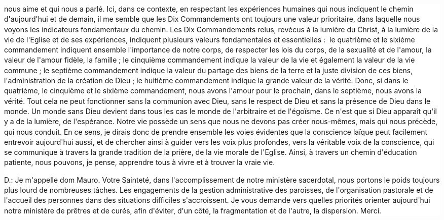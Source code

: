 nous aime et qui nous a parlé. Ici, dans ce contexte, en respectant les expériences humaines qui nous indiquent le chemin d'aujourd'hui et de demain, il me semble que les Dix Commandements ont toujours une valeur prioritaire, dans laquelle nous voyons les indicateurs fondamentaux du chemin. Les Dix Commandements relus, revécus à la lumière du Christ, à la lumière de la vie de l'Eglise et de ses expériences, indiquent plusieurs valeurs fondamentales et essentielles :  le quatrième et le sixième commandement indiquent ensemble l'importance de notre corps, de respecter les lois du corps, de la sexualité et de l'amour, la valeur de l'amour fidèle, la famille ; le cinquième commandement indique la valeur de la vie et également la valeur de la vie commune ; le septième commandement indique la valeur du partage des biens de la terre et la juste division de ces biens, l'administration de la création de Dieu ; le huitième commandement indique la grande valeur de la vérité. Donc, si dans le quatrième, le cinquième et le sixième commandement, nous avons l'amour pour le prochain, dans le septième, nous avons la vérité. Tout cela ne peut fonctionner sans la communion avec Dieu, sans le respect de Dieu et sans la présence de Dieu dans le monde. Un monde sans Dieu devient dans tous les cas le monde de l'arbitraire et de l'égoïsme. Ce n'est que si Dieu apparaît qu'il y a de la lumière, de l'espérance. Notre vie possède un sens que nous ne devons pas créer nous-mêmes, mais qui nous précède, qui nous conduit. En ce sens, je dirais donc de prendre ensemble les voies évidentes que la conscience laïque peut facilement entrevoir aujourd'hui aussi, et de chercher ainsi à guider vers les voix plus profondes, vers la véritable voix de la conscience, qui se communique à travers la grande tradition de la prière, de la vie morale de l'Eglise. Ainsi, à travers un chemin d'éducation patiente, nous pouvons, je pense, apprendre tous à vivre et à trouver la vraie vie.

D.: Je m'appelle dom Mauro. Votre Sainteté, dans l'accomplissement de notre ministère sacerdotal, nous portons le poids toujours plus lourd de nombreuses tâches. Les engagements de la gestion administrative des paroisses, de l'organisation pastorale et de l'accueil des personnes dans des situations difficiles s'accroissent. Je vous demande vers quelles priorités orienter aujourd'hui notre ministère de prêtres et de curés, afin d'éviter, d'un côté, la fragmentation et de l'autre, la dispersion. Merci.
